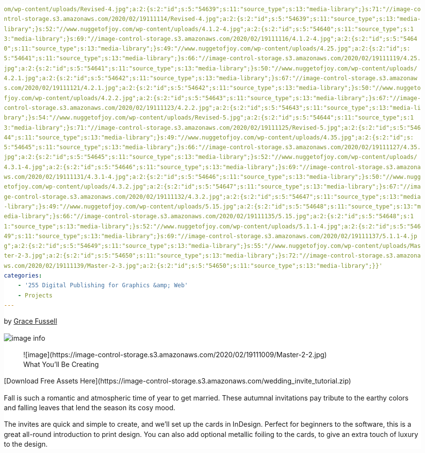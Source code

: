 ```yaml
om/wp-content/uploads/Revised-4.jpg";a:2:{s:2:"id";s:5:"54639";s:11:"source_type";s:13:"media-library";}s:71:"//image-control-storage.s3.amazonaws.com/2020/02/19111114/Revised-4.jpg";a:2:{s:2:"id";s:5:"54639";s:11:"source_type";s:13:"media-library";}s:52:"//www.nuggetofjoy.com/wp-content/uploads/4.1.2-4.jpg";a:2:{s:2:"id";s:5:"54640";s:11:"source_type";s:13:"media-library";}s:69:"//image-control-storage.s3.amazonaws.com/2020/02/19111116/4.1.2-4.jpg";a:2:{s:2:"id";s:5:"54640";s:11:"source_type";s:13:"media-library";}s:49:"//www.nuggetofjoy.com/wp-content/uploads/4.25.jpg";a:2:{s:2:"id";s:5:"54641";s:11:"source_type";s:13:"media-library";}s:66:"//image-control-storage.s3.amazonaws.com/2020/02/19111119/4.25.jpg";a:2:{s:2:"id";s:5:"54641";s:11:"source_type";s:13:"media-library";}s:50:"//www.nuggetofjoy.com/wp-content/uploads/4.2.1.jpg";a:2:{s:2:"id";s:5:"54642";s:11:"source_type";s:13:"media-library";}s:67:"//image-control-storage.s3.amazonaws.com/2020/02/19111121/4.2.1.jpg";a:2:{s:2:"id";s:5:"54642";s:11:"source_type";s:13:"media-library";}s:50:"//www.nuggetofjoy.com/wp-content/uploads/4.2.2.jpg";a:2:{s:2:"id";s:5:"54643";s:11:"source_type";s:13:"media-library";}s:67:"//image-control-storage.s3.amazonaws.com/2020/02/19111123/4.2.2.jpg";a:2:{s:2:"id";s:5:"54643";s:11:"source_type";s:13:"media-library";}s:54:"//www.nuggetofjoy.com/wp-content/uploads/Revised-5.jpg";a:2:{s:2:"id";s:5:"54644";s:11:"source_type";s:13:"media-library";}s:71:"//image-control-storage.s3.amazonaws.com/2020/02/19111125/Revised-5.jpg";a:2:{s:2:"id";s:5:"54644";s:11:"source_type";s:13:"media-library";}s:49:"//www.nuggetofjoy.com/wp-content/uploads/4.35.jpg";a:2:{s:2:"id";s:5:"54645";s:11:"source_type";s:13:"media-library";}s:66:"//image-control-storage.s3.amazonaws.com/2020/02/19111127/4.35.jpg";a:2:{s:2:"id";s:5:"54645";s:11:"source_type";s:13:"media-library";}s:52:"//www.nuggetofjoy.com/wp-content/uploads/4.3.1-4.jpg";a:2:{s:2:"id";s:5:"54646";s:11:"source_type";s:13:"media-library";}s:69:"//image-control-storage.s3.amazonaws.com/2020/02/19111131/4.3.1-4.jpg";a:2:{s:2:"id";s:5:"54646";s:11:"source_type";s:13:"media-library";}s:50:"//www.nuggetofjoy.com/wp-content/uploads/4.3.2.jpg";a:2:{s:2:"id";s:5:"54647";s:11:"source_type";s:13:"media-library";}s:67:"//image-control-storage.s3.amazonaws.com/2020/02/19111132/4.3.2.jpg";a:2:{s:2:"id";s:5:"54647";s:11:"source_type";s:13:"media-library";}s:49:"//www.nuggetofjoy.com/wp-content/uploads/5.15.jpg";a:2:{s:2:"id";s:5:"54648";s:11:"source_type";s:13:"media-library";}s:66:"//image-control-storage.s3.amazonaws.com/2020/02/19111135/5.15.jpg";a:2:{s:2:"id";s:5:"54648";s:11:"source_type";s:13:"media-library";}s:52:"//www.nuggetofjoy.com/wp-content/uploads/5.1.1-4.jpg";a:2:{s:2:"id";s:5:"54649";s:11:"source_type";s:13:"media-library";}s:69:"//image-control-storage.s3.amazonaws.com/2020/02/19111137/5.1.1-4.jpg";a:2:{s:2:"id";s:5:"54649";s:11:"source_type";s:13:"media-library";}s:55:"//www.nuggetofjoy.com/wp-content/uploads/Master-2-3.jpg";a:2:{s:2:"id";s:5:"54650";s:11:"source_type";s:13:"media-library";}s:72:"//image-control-storage.s3.amazonaws.com/2020/02/19111139/Master-2-3.jpg";a:2:{s:2:"id";s:5:"54650";s:11:"source_type";s:13:"media-library";}}'
categories:
    - '255 Digital Publishing for Graphics &amp; Web'
    - Projects
---
```


by [Grace Fussell](https://tutsplus.com/authors/grace-fussell)

![image info](./pictures/image.png)

<figure class="wp-block-image">![image](https://image-control-storage.s3.amazonaws.com/2020/02/19111009/Master-2-2.jpg)<figcaption>What You’ll Be Creating</figcaption></figure>[Download Free Assets Here](https://image-control-storage.s3.amazonaws.com/wedding_invite_tutorial.zip)

Fall is such a romantic and atmospheric time of year to get married. These autumnal invitations pay tribute to the earthy colors and falling leaves that lend the season its cosy mood.

The invites are quick and simple to create, and we’ll set up the cards in InDesign. Perfect for beginners to the software, this is a great all-round introduction to print design. You can also add optional metallic foiling to the cards, to give an extra touch of luxury to the design.
